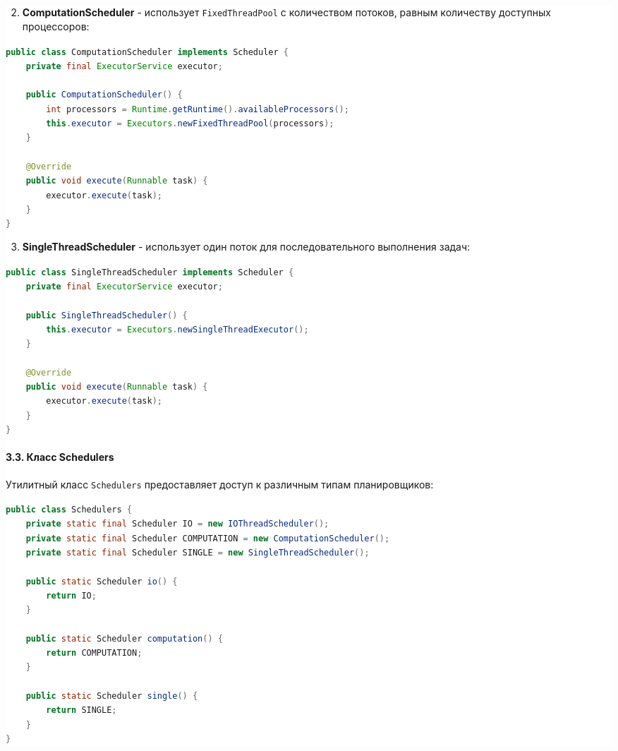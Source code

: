 2. **ComputationScheduler** - использует `FixedThreadPool` с количеством потоков, равным количеству доступных процессоров:

```java
public class ComputationScheduler implements Scheduler {
    private final ExecutorService executor;

    public ComputationScheduler() {
        int processors = Runtime.getRuntime().availableProcessors();
        this.executor = Executors.newFixedThreadPool(processors);
    }

    @Override
    public void execute(Runnable task) {
        executor.execute(task);
    }
}
```

3. **SingleThreadScheduler** - использует один поток для последовательного выполнения задач:

```java
public class SingleThreadScheduler implements Scheduler {
    private final ExecutorService executor;

    public SingleThreadScheduler() {
        this.executor = Executors.newSingleThreadExecutor();
    }

    @Override
    public void execute(Runnable task) {
        executor.execute(task);
    }
}
```

#### 3.3. Класс Schedulers

Утилитный класс `Schedulers` предоставляет доступ к различным типам планировщиков:

```java
public class Schedulers {
    private static final Scheduler IO = new IOThreadScheduler();
    private static final Scheduler COMPUTATION = new ComputationScheduler();
    private static final Scheduler SINGLE = new SingleThreadScheduler();

    public static Scheduler io() {
        return IO;
    }

    public static Scheduler computation() {
        return COMPUTATION;
    }

    public static Scheduler single() {
        return SINGLE;
    }
}
```
